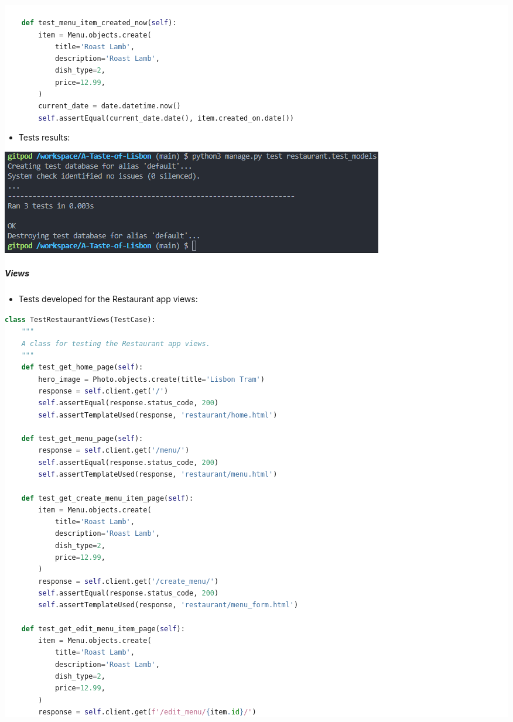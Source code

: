 ```python

    def test_menu_item_created_now(self):
        item = Menu.objects.create(
            title='Roast Lamb',
            description='Roast Lamb',
            dish_type=2,
            price=12.99,
        )
        current_date = date.datetime.now()
        self.assertEqual(current_date.date(), item.created_on.date())

```

- Tests results:

![result](./documentation/tests/Restaurant%20TestModels%20Results.png)

##### Views

- Tests developed for the Restaurant app views:

```python
class TestRestaurantViews(TestCase):
    """
    A class for testing the Restaurant app views.
    """
    def test_get_home_page(self):
        hero_image = Photo.objects.create(title='Lisbon Tram')
        response = self.client.get('/')
        self.assertEqual(response.status_code, 200)
        self.assertTemplateUsed(response, 'restaurant/home.html')

    def test_get_menu_page(self):
        response = self.client.get('/menu/')
        self.assertEqual(response.status_code, 200)
        self.assertTemplateUsed(response, 'restaurant/menu.html')

    def test_get_create_menu_item_page(self):
        item = Menu.objects.create(
            title='Roast Lamb',
            description='Roast Lamb',
            dish_type=2,
            price=12.99,
        )
        response = self.client.get('/create_menu/')
        self.assertEqual(response.status_code, 200)
        self.assertTemplateUsed(response, 'restaurant/menu_form.html')

    def test_get_edit_menu_item_page(self):
        item = Menu.objects.create(
            title='Roast Lamb',
            description='Roast Lamb',
            dish_type=2,
            price=12.99,
        )
        response = self.client.get(f'/edit_menu/{item.id}/')
```